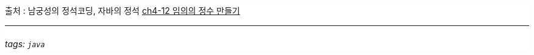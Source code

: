출처 : 남궁성의 정석코딩, 자바의 정석 [ch4-12 임의의 정수 만들기](https://www.youtube.com/watch?v=OPXM_2lagLA&list=PLW2UjW795-f6xWA2_MUhEVgPauhGl3xIp&index=35)
___

###### tags: `java`
